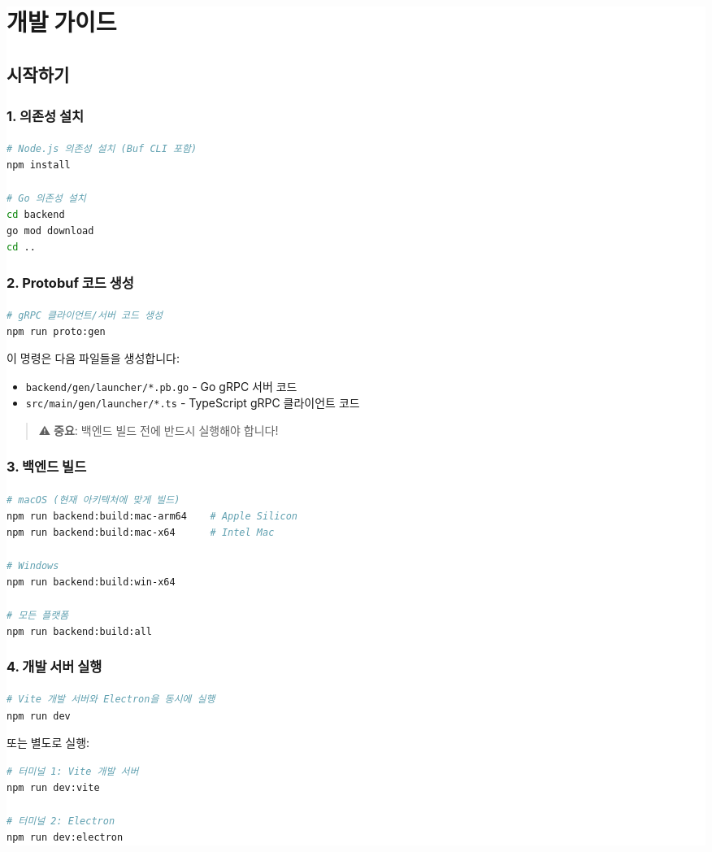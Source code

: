 # 개발 가이드

## 시작하기

### 1. 의존성 설치

```bash
# Node.js 의존성 설치 (Buf CLI 포함)
npm install

# Go 의존성 설치
cd backend
go mod download
cd ..
```

### 2. Protobuf 코드 생성

```bash
# gRPC 클라이언트/서버 코드 생성
npm run proto:gen
```

이 명령은 다음 파일들을 생성합니다:
- `backend/gen/launcher/*.pb.go` - Go gRPC 서버 코드
- `src/main/gen/launcher/*.ts` - TypeScript gRPC 클라이언트 코드

> ⚠️ **중요**: 백엔드 빌드 전에 반드시 실행해야 합니다!

### 3. 백엔드 빌드

```bash
# macOS (현재 아키텍처에 맞게 빌드)
npm run backend:build:mac-arm64    # Apple Silicon
npm run backend:build:mac-x64      # Intel Mac

# Windows
npm run backend:build:win-x64

# 모든 플랫폼
npm run backend:build:all
```

### 4. 개발 서버 실행

```bash
# Vite 개발 서버와 Electron을 동시에 실행
npm run dev
```

또는 별도로 실행:

```bash
# 터미널 1: Vite 개발 서버
npm run dev:vite

# 터미널 2: Electron
npm run dev:electron
```
